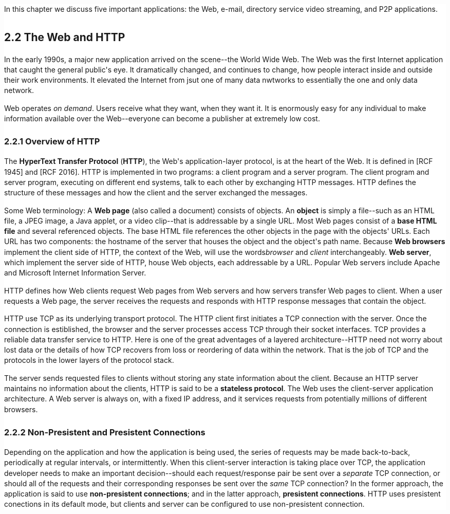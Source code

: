 In this chapter we discuss five important applications: the Web, e-mail, directory service video streaming, and P2P applications.

## 2.2 The Web and HTTP

In the early 1990s, a major new application arrived on the scene--the World Wide Web. The Web was the first Internet application that caught the general public's eye. It dramatically changed, and continues to change, how people interact inside and outside their work environments. It elevated the Internet from jsut one of many data nwtworks to essentially the one and only data network.

Web operates *on demand*. Users receive what they want, when they want it. It is enormously easy for any individual to make information available over the Web--everyone can become a publisher at extremely low cost.

### 2.2.1 Overview of HTTP

The **HyperText Transfer Protocol** (**HTTP**), the Web's application-layer protocol, is at the heart of the Web. It is defined in [RCF 1945] and [RCF 2016]. HTTP is implemented in two programs: a client program and a server program. The client program and server program, executing on different end systems, talk to each other by exchanging HTTP messages. HTTP defines the structure of these messages and how the client and the server exchanged the messages.

Some Web terminology: A **Web page** (also called a document) consists of objects. An **object** is simply a file--such as an HTML file, a JPEG image, a Java applet, or a video clip--that is addressable by a single URL. Most Web pages consist of a **base HTML file** and several referenced objects. The base HTML file references the other objects in the page with the objects' URLs. Each URL has two components: the hostname of the server that houses the object and the object's path name. Because **Web browsers** implement the client side of HTTP, the context of the Web, will use the words*browser* and *client* interchangeably. **Web server**, which implement the server side of HTTP, house Web objects, each addressable by a URL. Popular Web servers include Apache and Microsoft Internet Information Server.

HTTP defines how Web clients request Web pages from Web servers and how servers transfer Web pages to client. When a user requests a Web page, the server receives the requests and responds with HTTP response messages that contain the object.

HTTP use TCP as its underlying transport protocol. The HTTP client first initiates a TCP connection with the server. Once the connection is estiblished, the browser and the server processes access TCP through their socket interfaces. TCP provides a reliable data transfer service to HTTP. Here is one of the great adventages of a layered architecture--HTTP need not worry about lost data or the details of how TCP recovers from loss or reordering of data within the network. That is the job of TCP and the protocols in the lower layers of the protocol stack.

The server sends requested files to clients without storing any state information about the client. Because an HTTP server maintains no information about the clients, HTTP is said to be a **stateless protocol**. The Web uses the client-server application architecture. A Web server is always on, with a fixed IP address, and it services requests from potentially millions of different browsers.

### 2.2.2 Non-Presistent and Presistent Connections

Depending on the application and how the application is being used, the series of requests may be made back-to-back, periodically at regular intervals, or intermittently. When this client-server interaction is taking place over TCP, the application developer needs to make an important decision--should each request/response pair be sent over a *separate* TCP connection, or should all of the requests and their corresponding responses be sent over the *same* TCP connection? In the former approach, the application is said to use **non-presistent connections**; and in the latter approach, **presistent connections**. HTTP uses presistent conections in its default mode, but clients and server can be configured to use non-presistent connection.
